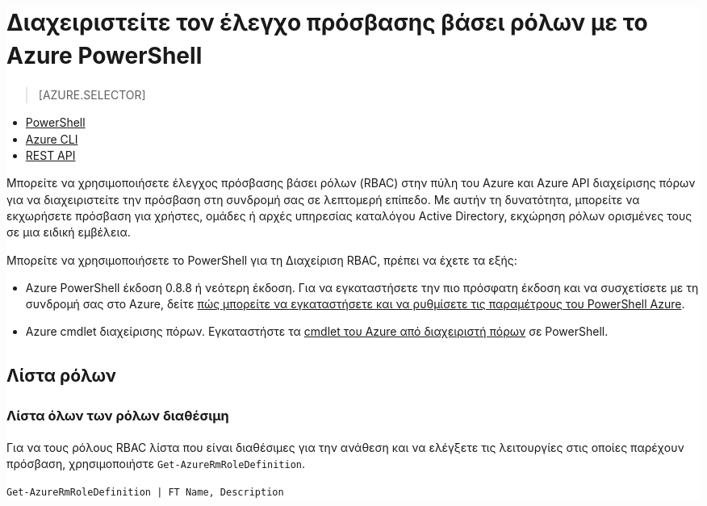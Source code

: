 <properties
    pageTitle="Διαχείριση έλεγχο πρόσβασης βάσει ρόλων (RBAC) με το Azure PowerShell | Microsoft Azure"
    description="Μάθετε πώς μπορείτε να διαχειριστείτε RBAC με το PowerShell Azure, συμπεριλαμβανομένων των παραθέτει τους ρόλους, εκχώρηση ρόλων και διαγραφή εκχώρησης ρόλου."
    services="active-directory"
    documentationCenter=""
    authors="kgremban"
    manager="femila"
    editor=""/>

<tags
    ms.service="active-directory"
    ms.devlang="na"
    ms.topic="article"
    ms.tgt_pltfrm="na"
    ms.workload="identity"
    ms.date="07/22/2016"
    ms.author="kgremban"/>

# <a name="manage-role-based-access-control-with-azure-powershell"></a>Διαχειριστείτε τον έλεγχο πρόσβασης βάσει ρόλων με το Azure PowerShell

> [AZURE.SELECTOR]
- [PowerShell](role-based-access-control-manage-access-powershell.md)
- [Azure CLI](role-based-access-control-manage-access-azure-cli.md)
- [REST API](role-based-access-control-manage-access-rest.md)


Μπορείτε να χρησιμοποιήσετε έλεγχος πρόσβασης βάσει ρόλων (RBAC) στην πύλη του Azure και Azure API διαχείρισης πόρων για να διαχειριστείτε την πρόσβαση στη συνδρομή σας σε λεπτομερή επίπεδο. Με αυτήν τη δυνατότητα, μπορείτε να εκχωρήσετε πρόσβαση για χρήστες, ομάδες ή αρχές υπηρεσίας καταλόγου Active Directory, εκχώρηση ρόλων ορισμένες τους σε μια ειδική εμβέλεια.

Μπορείτε να χρησιμοποιήσετε το PowerShell για τη Διαχείριση RBAC, πρέπει να έχετε τα εξής:

- Azure PowerShell έκδοση 0.8.8 ή νεότερη έκδοση. Για να εγκαταστήσετε την πιο πρόσφατη έκδοση και να συσχετίσετε με τη συνδρομή σας στο Azure, δείτε [πώς μπορείτε να εγκαταστήσετε και να ρυθμίσετε τις παραμέτρους του PowerShell Azure](../powershell-install-configure.md).

- Azure cmdlet διαχείρισης πόρων. Εγκαταστήστε τα [cmdlet του Azure από διαχειριστή πόρων](https://msdn.microsoft.com/library/mt125356.aspx) σε PowerShell.

## <a name="list-roles"></a>Λίστα ρόλων

### <a name="list-all-available-roles"></a>Λίστα όλων των ρόλων διαθέσιμη
Για να τους ρόλους RBAC λίστα που είναι διαθέσιμες για την ανάθεση και να ελέγξετε τις λειτουργίες στις οποίες παρέχουν πρόσβαση, χρησιμοποιήστε `Get-AzureRmRoleDefinition`.

```
Get-AzureRmRoleDefinition | FT Name, Description
```
